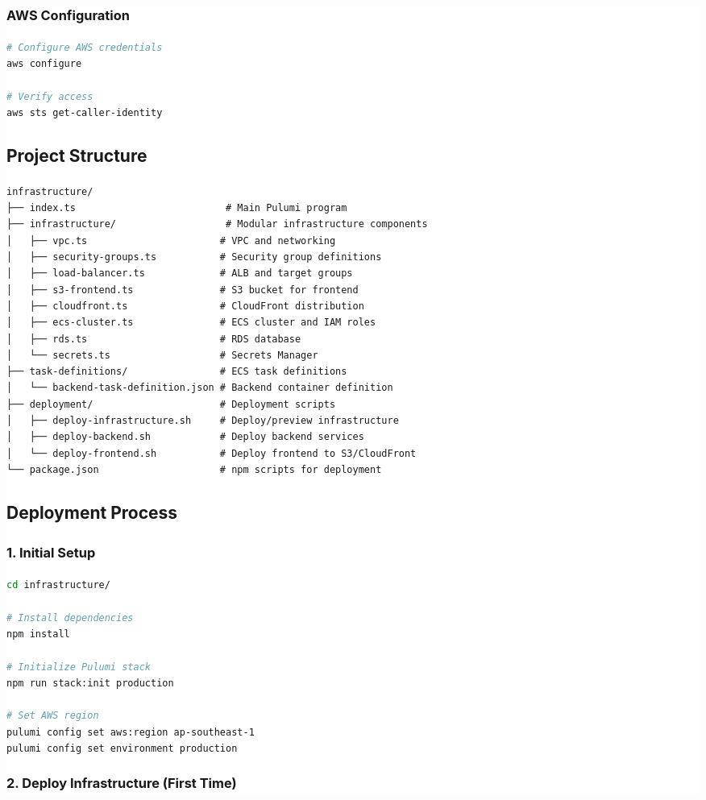 ### AWS Configuration
```bash
# Configure AWS credentials
aws configure

# Verify access
aws sts get-caller-identity
```

## Project Structure

```
infrastructure/
├── index.ts                          # Main Pulumi program
├── infrastructure/                   # Modular infrastructure components
│   ├── vpc.ts                       # VPC and networking
│   ├── security-groups.ts           # Security group definitions
│   ├── load-balancer.ts             # ALB and target groups
│   ├── s3-frontend.ts               # S3 bucket for frontend
│   ├── cloudfront.ts                # CloudFront distribution
│   ├── ecs-cluster.ts               # ECS cluster and IAM roles
│   ├── rds.ts                       # RDS database
│   └── secrets.ts                   # Secrets Manager
├── task-definitions/                # ECS task definitions
│   └── backend-task-definition.json # Backend container definition
├── deployment/                      # Deployment scripts
│   ├── deploy-infrastructure.sh     # Deploy/preview infrastructure
│   ├── deploy-backend.sh            # Deploy backend services
│   └── deploy-frontend.sh           # Deploy frontend to S3/CloudFront
└── package.json                     # npm scripts for deployment
```

## Deployment Process

### 1. Initial Setup

```bash
cd infrastructure/

# Install dependencies
npm install

# Initialize Pulumi stack
npm run stack:init production

# Set AWS region
pulumi config set aws:region ap-southeast-1
pulumi config set environment production
```

### 2. Deploy Infrastructure (First Time)
